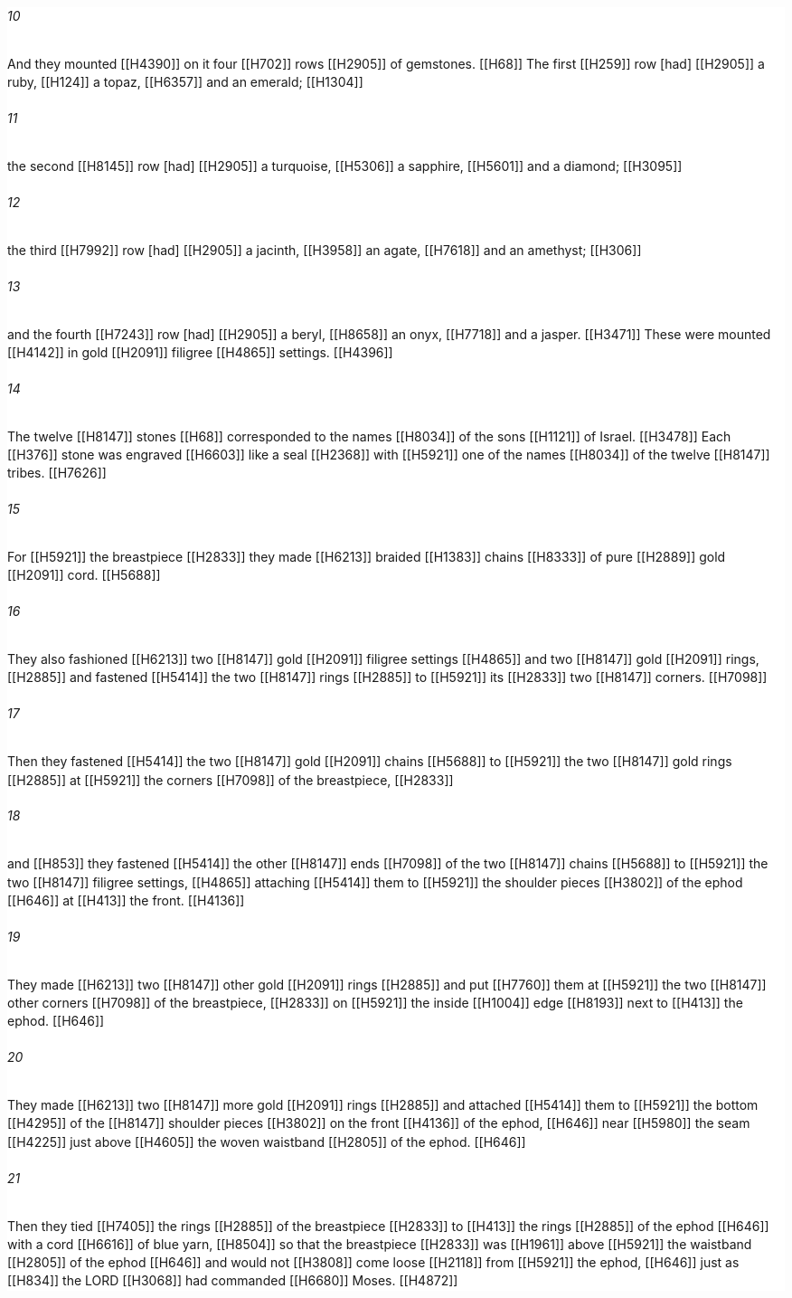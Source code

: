 ###### 10
And they mounted [[H4390]] on it  four [[H702]] rows [[H2905]] of gemstones. [[H68]] The first [[H259]] row [had] [[H2905]] a ruby, [[H124]] a topaz, [[H6357]] and an emerald; [[H1304]]

###### 11
the second [[H8145]] row [had] [[H2905]] a turquoise, [[H5306]] a sapphire, [[H5601]] and a diamond; [[H3095]]

###### 12
the third [[H7992]] row [had] [[H2905]] a jacinth, [[H3958]] an agate, [[H7618]] and an amethyst; [[H306]]

###### 13
and the fourth [[H7243]] row [had] [[H2905]] a beryl, [[H8658]] an onyx, [[H7718]] and a jasper. [[H3471]] These were mounted [[H4142]] in gold [[H2091]] filigree [[H4865]] settings. [[H4396]]

###### 14
The twelve [[H8147]] stones [[H68]] corresponded to the names [[H8034]] of the sons [[H1121]] of Israel. [[H3478]] Each [[H376]] stone was engraved [[H6603]] like a seal [[H2368]] with [[H5921]] one of the names [[H8034]] of the twelve [[H8147]] tribes. [[H7626]]

###### 15
For [[H5921]] the breastpiece [[H2833]] they made [[H6213]] braided [[H1383]] chains [[H8333]] of pure [[H2889]] gold [[H2091]] cord. [[H5688]]

###### 16
They also fashioned [[H6213]] two [[H8147]] gold [[H2091]] filigree settings [[H4865]] and two [[H8147]] gold [[H2091]] rings, [[H2885]] and fastened [[H5414]] the two [[H8147]] rings [[H2885]] to [[H5921]] its [[H2833]] two [[H8147]] corners. [[H7098]]

###### 17
Then they fastened [[H5414]] the two [[H8147]] gold [[H2091]] chains [[H5688]] to [[H5921]] the two [[H8147]] gold rings [[H2885]] at [[H5921]] the corners [[H7098]] of the breastpiece, [[H2833]]

###### 18
and [[H853]] they fastened [[H5414]] the other [[H8147]] ends [[H7098]] of the two [[H8147]] chains [[H5688]] to [[H5921]] the two [[H8147]] filigree settings, [[H4865]] attaching [[H5414]] them to [[H5921]] the shoulder pieces [[H3802]] of the ephod [[H646]] at [[H413]] the front. [[H4136]]

###### 19
They made [[H6213]] two [[H8147]] other gold [[H2091]] rings [[H2885]] and put [[H7760]] them at [[H5921]] the two [[H8147]] other corners [[H7098]] of the breastpiece, [[H2833]] on [[H5921]] the inside [[H1004]] edge [[H8193]] next to [[H413]] the ephod. [[H646]]

###### 20
They made [[H6213]] two [[H8147]] more gold [[H2091]] rings [[H2885]] and attached [[H5414]] them to [[H5921]] the bottom [[H4295]] of the [[H8147]] shoulder pieces [[H3802]] on the front [[H4136]] of the ephod, [[H646]] near [[H5980]] the seam [[H4225]] just above [[H4605]] the woven waistband [[H2805]] of the ephod. [[H646]]

###### 21
Then they tied [[H7405]] the rings [[H2885]] of the breastpiece [[H2833]] to [[H413]] the rings [[H2885]] of the ephod [[H646]] with a cord [[H6616]] of blue yarn, [[H8504]] so that the breastpiece [[H2833]] was [[H1961]] above [[H5921]] the waistband [[H2805]] of the ephod [[H646]] and would not [[H3808]] come loose [[H2118]] from [[H5921]] the ephod, [[H646]] just as [[H834]] the LORD [[H3068]] had commanded [[H6680]] Moses. [[H4872]]
